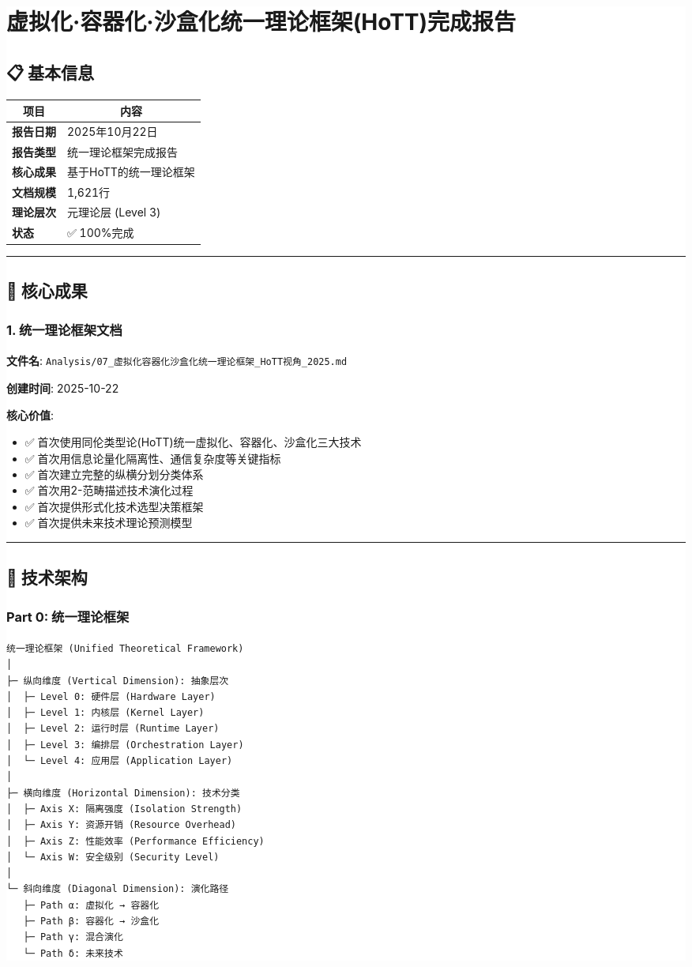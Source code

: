 # 虚拟化·容器化·沙盒化统一理论框架(HoTT)完成报告

## 📋 基本信息

| 项目 | 内容 |
|------|------|
| **报告日期** | 2025年10月22日 |
| **报告类型** | 统一理论框架完成报告 |
| **核心成果** | 基于HoTT的统一理论框架 |
| **文档规模** | 1,621行 |
| **理论层次** | 元理论层 (Level 3) |
| **状态** | ✅ 100%完成 |

---

## 🎯 核心成果

### 1. 统一理论框架文档

**文件名**: `Analysis/07_虚拟化容器化沙盒化统一理论框架_HoTT视角_2025.md`

**创建时间**: 2025-10-22

**核心价值**:

- ✅ 首次使用同伦类型论(HoTT)统一虚拟化、容器化、沙盒化三大技术
- ✅ 首次用信息论量化隔离性、通信复杂度等关键指标
- ✅ 首次建立完整的纵横分划分类体系
- ✅ 首次用2-范畴描述技术演化过程
- ✅ 首次提供形式化技术选型决策框架
- ✅ 首次提供未来技术理论预测模型

---

## 📐 技术架构

### Part 0: 统一理论框架

```
统一理论框架 (Unified Theoretical Framework)
│
├─ 纵向维度 (Vertical Dimension): 抽象层次
│  ├─ Level 0: 硬件层 (Hardware Layer)
│  ├─ Level 1: 内核层 (Kernel Layer)
│  ├─ Level 2: 运行时层 (Runtime Layer)
│  ├─ Level 3: 编排层 (Orchestration Layer)
│  └─ Level 4: 应用层 (Application Layer)
│
├─ 横向维度 (Horizontal Dimension): 技术分类
│  ├─ Axis X: 隔离强度 (Isolation Strength)
│  ├─ Axis Y: 资源开销 (Resource Overhead)
│  ├─ Axis Z: 性能效率 (Performance Efficiency)
│  └─ Axis W: 安全级别 (Security Level)
│
└─ 斜向维度 (Diagonal Dimension): 演化路径
   ├─ Path α: 虚拟化 → 容器化
   ├─ Path β: 容器化 → 沙盒化
   ├─ Path γ: 混合演化
   └─ Path δ: 未来技术
```